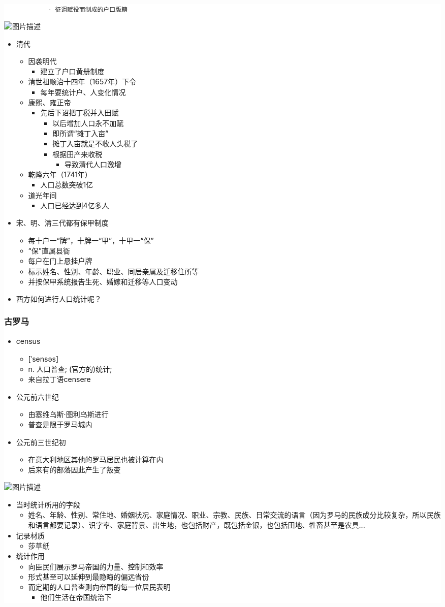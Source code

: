 				- 征调赋役而制成的户口版籍

![图片描述](https://doc.shiyanlou.com/courses/uid1190679-20230622-1687406369280)

- 清代
	- 因袭明代
		- 建立了户口黄册制度
	- 清世祖顺治十四年（1657年）下令
		- 每年要统计户、人变化情况
	- 康熙、雍正帝
		- 先后下诏把丁税并入田赋
			- 以后增加人口永不加赋
			- 即所谓“摊丁入亩”
			- 摊丁入亩就是不收人头税了
			- 根据田产来收税
				- 导致清代人口激增
	- 乾隆六年（1741年）
		- 人口总数突破1亿
	- 道光年间
		- 人口已经达到4亿多人

- 宋、明、清三代都有保甲制度
	- 每十户一“牌”，十牌一“甲”，十甲一“保”
	- “保”直属县衙
	- 每户在门上悬挂户牌
	- 标示姓名、性别、年龄、职业、同居亲属及迁移住所等
	- 并按保甲系统报告生死、婚嫁和迁移等人口变动
- 西方如何进行人口统计呢？

### 古罗马

- census
	- [ˈsensəs]
	- n. 	人口普查; (官方的)统计;
	- 来自拉丁语censere

- 公元前六世纪
	- 由塞维乌斯·图利乌斯进行
	- 普查是限于罗马城内
- 公元前三世纪初
	- 在意大利地区其他的罗马居民也被计算在内 
	- 后来有的部落因此产生了叛变

![图片描述](https://doc.shiyanlou.com/courses/uid1190679-20230622-1687406045627)

- 当时统计所用的字段
	- 姓名、年龄、性别、常住地、婚姻状况、家庭情况、职业、宗教、民族、日常交流的语言（因为罗马的民族成分比较复杂，所以民族和语言都要记录）、识字率、家庭背景、出生地，也包括财产，既包括金银，也包括田地、牲畜甚至是农具...
- 记录材质
	- 莎草纸
- 统计作用
	- 向臣民们展示罗马帝国的力量、控制和效率
	- 形式甚至可以延伸到最隐晦的偏远省份
	- 而定期的人口普查则向帝国的每一位居民表明
		- 他们生活在帝国统治下
